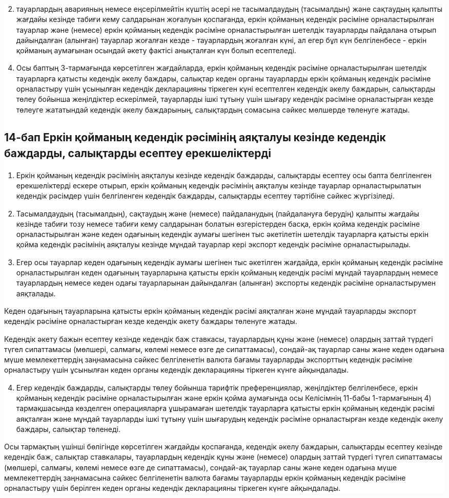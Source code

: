 2) тауарлардың аварияның немесе еңсерілмейтін күштің әсері не тасымалдаудың (тасымалдың) және сақтаудың қалыпты жағдайы кезінде табиғи кему салдарынан жоғалуын қоспағанда, еркін қойманың кедендік рәсіміне орналастырылған тауарлар және (немесе) еркін қойманың кедендік рәсіміне орналастырылған шетелдік тауарларды пайдалана отырып дайындалған (алынған) тауарлар жоғалған кезде - тауарлардың жоғалған күні, ал егер бұл күн белгіленбесе - еркін қойманың аумағынан осындай әкету фактісі анықталған күн болып есептеледі.

4. Осы баптың 3-тармағында көрсетілген жағдайларда, еркін қойманың кедендік рәсіміне орналастырылған шетелдік тауарларға қатысты кедендік әкелу баждары, салықтар кеден органы тауарларды еркін қойманың кедендік рәсіміне орналастыру үшін ұсынылған кедендік декларацияны тіркеген күні есептелген кедендік әкелу баждарын, салықтарды төлеу бойынша жеңілдіктер ескерілмей, тауарларды ішкі тұтыну үшін шығару кедендік рәсіміне орналастырған кезде төлеуге жататындай кедендік әкелу баждарының, салықтардың сомасына сәйкес мөлшерде төленуге жатады.

## 14-бап Еркін қойманың кедендік рәсімінің аяқталуы кезінде кедендік баждарды, салықтарды есептеу ерекшеліктерді

1. Еркін қойманың кедендік рәсімінің аяқталуы кезінде кедендік баждарды, салықтарды есептеу осы бапта белгіленген ерекшеліктерді ескере отырып, еркін қойманың кедендік рәсімінің аяқталуы кезінде тауарлар орналастырылатын кедендік рәсімдер үшін белгіленген кедендік баждарды, салықтарды есептеу тәртібіне сәйкес жүргізіледі.

2. Тасымалдаудың (тасымалдың), сақтаудың және (немесе) пайдаланудың (пайдалануға берудің) қалыпты жағдайы кезінде табиғи тозу немесе табиғи кему салдарынан болатын өзгерістерден басқа, еркін қойма кедендік рәсіміне орналастырылған және кеден одағының кедендік аумағы шегінен тыс әкетілетін шетелдік тауарларға қатысты еркін қойма кедендік рәсімінің аяқталуы кезінде мұндай тауарлар кері экспорт кедендік рәсіміне орналастырылады.

3. Егер осы тауарлар кеден одағының кедендік аумағы шегінен тыс әкетілген жағдайда, еркін қойманың кедендік рәсіміне орналастырылған кеден одағының тауарларына қатысты еркін қойманың кедендік рәсімі мұндай тауарлардың немесе тауарлардың немесе кеден одағы тауарларынан дайындалған (алынған) экспорты кедендік рәсіміне орналастырумен аяқталады.

Кеден одағының тауарларына қатысты еркін қойманың кедендік рәсімі аяқталған және мұндай тауарларды экспорт кедендік рәсіміне орналастырған кезде кедендік әкету баждары төленуге жатады.

Кедендік әкету бажын есептеу кезінде кедендік баж ставкасы, тауарлардың құны және (немесе) олардың заттай түрдегі түгел сипаттамасы (мөлшері, салмағы, көлемі немесе өзге де сипаттамасы), сондай-ақ тауарлар саны және кеден одағына мүше мемлекеттердің заңнамасына сәйкес белгіленетін валюта бағамы тауарларды экспорттың кедендік рәсіміне орналастыру үшін ұсынылған кеден органы кедендік декларацияны тіркеген күнге айқындалады.

4. Егер кедендік баждарды, салықтарды төлеу бойынша тарифтік преференциялар, жеңілдіктер белгіленбесе, еркін қойманың кедендік рәсіміне орналастырылған және еркін қойма аумағында осы Келісімнің 11-бабы 1-тармағының 4) тармақшасында көзделген операцияларға ұшырамаған шетелдік тауарларға қатысты еркін қойманың кедендік рәсімі аяқталған және мұндай тауарларды ішкі тұтыну үшін шығарудың кедендік рәсіміне орналастырған кезде кедендік әкелу баждары, салықтар төленеді.

Осы тармақтың үшінші бөлігінде көрсетілген жағдайды қоспағанда, кедендік әкелу баждарын, салықтарды есептеу кезінде кедендік баж, салықтар ставкалары, тауарлардың кедендік құны және (немесе) олардың заттай түрдегі түгел сипаттамасы (мөлшері, салмағы, көлемі немесе өзге де сипаттамасы), сондай-ақ тауарлар саны және кеден одағына мүше мемлекеттердің заңнамасына сәйкес белгіленетін валюта бағамы тауарларды еркін қойманың кедендік рәсіміне орналастыру үшін берілген кеден органы кедендік декларацияны тіркеген күнге айқындалады.
